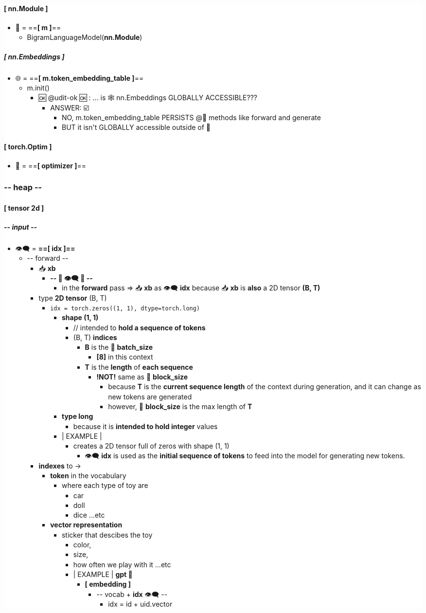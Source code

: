#### [ nn.Module ]

- 🧠 = ==**[ m ]**==
  - BigramLanguageModel(**nn.Module**)

##### [ nn.Embeddings ]

- 🌐 = ==**[ m.token_embedding_table ]**==
  - m.init()
    - 🆗 @udit-ok 🆗 : ... is 🕸️ nn.Embeddings GLOBALLY ACCESSIBLE???
      - ANSWER: ☑️
        - NO, m.token_embedding_table PERSISTS @🧠 methods like forward and generate
        - BUT it isn't GLOBALLY accessible outside of 🧠

#### [ torch.Optim ]

- 🧩 = ==**[ optimizer ]**==

### -- heap --

#### [ tensor 2d ]

##### -- input --

- 👁️‍🗨️ = **==[ idx ]==**
  - -- forward --
    - 📥 **xb**
      - **-- 🛜 👁️‍🗨️ 🛜 --**
        - in the **forward** pass => 📥 **xb** as 👁️‍🗨️ **idx**
          because 📥 **xb** is **also** a 2D tensor **(B, T)**
    - type **2D tensor** (B, T)
      - `idx = torch.zeros((1, 1), dtype=torch.long)`
        - **shape (1, 1)**
          - // intended to **hold a sequence of tokens**
          - (B, T) **indices**
            - **B** is the 🪺 **batch_size**
              - **[8]** in this context
            - **T** is the **length** of **each sequence**
              - **!NOT!** same as 🥚 **block_size**
                - because **T** is the **current sequence length** of
                the context during generation, and it can change as
                new tokens are generated
                - however, 🥚 **block_size** is the max length of **T**
        - **type long**
          - because it is **intended to hold integer** values
        - | EXAMPLE |
          - creates a 2D tensor full of zeros with shape (1, 1)
            - 👁️‍🗨️ **idx** is used as the **initial sequence of tokens** to
            feed into the model for generating new tokens.
    - **indexes** to ->
      - **token** in the vocabulary
        - where each type of toy are
          - car
          - doll
          - dice ...etc
      - **vector representation**
        - sticker that descibes the toy
          - color,
          - size,
          - how often we play with it ...etc
          - | EXAMPLE | **gpt 🤖**
            - **[ embedding ]**
              - -- vocab + **idx** 👁️‍🗨️ --
                - idx = id + uid.vector
